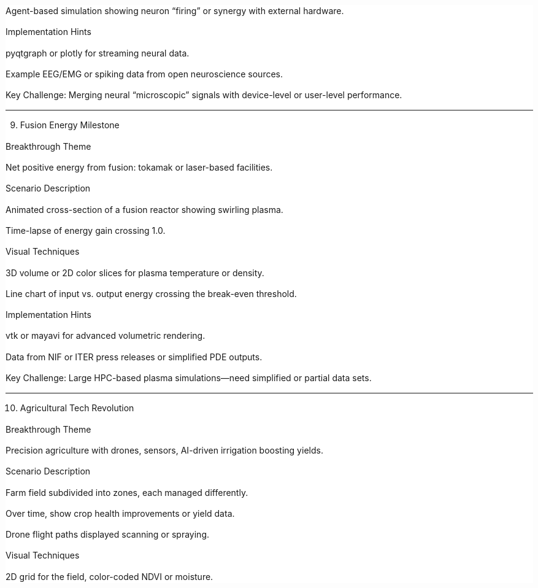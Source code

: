 Agent-based simulation showing neuron “firing” or synergy with external hardware.


Implementation Hints

pyqtgraph or plotly for streaming neural data.

Example EEG/EMG or spiking data from open neuroscience sources.

Key Challenge: Merging neural “microscopic” signals with device-level or user-level performance.



---

9. Fusion Energy Milestone

Breakthrough Theme

Net positive energy from fusion: tokamak or laser-based facilities.


Scenario Description

Animated cross-section of a fusion reactor showing swirling plasma.

Time-lapse of energy gain crossing 1.0.


Visual Techniques

3D volume or 2D color slices for plasma temperature or density.

Line chart of input vs. output energy crossing the break-even threshold.


Implementation Hints

vtk or mayavi for advanced volumetric rendering.

Data from NIF or ITER press releases or simplified PDE outputs.

Key Challenge: Large HPC-based plasma simulations—need simplified or partial data sets.



---

10. Agricultural Tech Revolution

Breakthrough Theme

Precision agriculture with drones, sensors, AI-driven irrigation boosting yields.


Scenario Description

Farm field subdivided into zones, each managed differently.

Over time, show crop health improvements or yield data.

Drone flight paths displayed scanning or spraying.


Visual Techniques

2D grid for the field, color-coded NDVI or moisture.
